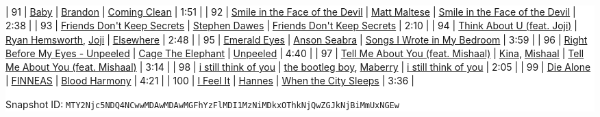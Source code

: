 | 91 | [Baby](https://open.spotify.com/track/38jJdP6hG3x63SKrJZutMW) | [Brandon](https://open.spotify.com/artist/08HpiyWkp2Z7gFTkVae265) | [Coming Clean](https://open.spotify.com/album/3bKEeTVDEtHn9qxtDk0yJv) | 1:51 |
| 92 | [Smile in the Face of the Devil](https://open.spotify.com/track/0h6X7BCq7IYKHNoXln3LX3) | [Matt Maltese](https://open.spotify.com/artist/12j6dJrPXanCBwY599pZxf) | [Smile in the Face of the Devil](https://open.spotify.com/album/4RpOz3IeMf2KmjLn6eEyCC) | 2:38 |
| 93 | [Friends Don't Keep Secrets](https://open.spotify.com/track/63krJmqmJJ5j0bbWCfibuY) | [Stephen Dawes](https://open.spotify.com/artist/3jTU1IOqkO7Mz4zdbXPose) | [Friends Don't Keep Secrets](https://open.spotify.com/album/5T7s4mCdPHrvnWmMmjgDwr) | 2:10 |
| 94 | [Think About U \(feat\. Joji\)](https://open.spotify.com/track/4yakjUoss5rjOdPWQ8mW6Q) | [Ryan Hemsworth](https://open.spotify.com/artist/2CgysNw5B7rFNRtRjQbPZ9), [Joji](https://open.spotify.com/artist/3MZsBdqDrRTJihTHQrO6Dq) | [Elsewhere](https://open.spotify.com/album/1gGfFfbRfgFUdEt0moggLS) | 2:48 |
| 95 | [Emerald Eyes](https://open.spotify.com/track/0LlTn7ZnC0Nu3lDY2cg8jL) | [Anson Seabra](https://open.spotify.com/artist/2jHp7gQArCQrlMvdrIVFCg) | [Songs I Wrote in My Bedroom](https://open.spotify.com/album/46NEhlXaMzNTg19kSBthTv) | 3:59 |
| 96 | [Right Before My Eyes \- Unpeeled](https://open.spotify.com/track/7d6qX28ITEgBUhCJ86SeYq) | [Cage The Elephant](https://open.spotify.com/artist/26T3LtbuGT1Fu9m0eRq5X3) | [Unpeeled](https://open.spotify.com/album/4zpN41aGAYPWX3dzE19rH7) | 4:40 |
| 97 | [Tell Me About You \(feat\. Mishaal\)](https://open.spotify.com/track/1haZCYSR61JHOAivPNOuQH) | [Kina](https://open.spotify.com/artist/4qIVPF0s71ZYW3qzhu5GkF), [Mishaal](https://open.spotify.com/artist/2NM1t8dMvgeu9Lfl06574g) | [Tell Me About You \(feat\. Mishaal\)](https://open.spotify.com/album/5VxArOD8Qs6kmKR04wIshn) | 3:14 |
| 98 | [i still think of you](https://open.spotify.com/track/7BrbGr8S8rjrnlGLqtfFwA) | [the bootleg boy](https://open.spotify.com/artist/2i17uDAKnwPO7PlDT4nLaz), [Maberry](https://open.spotify.com/artist/4hogj0YFfrnp8n2XqnFwq9) | [i still think of you](https://open.spotify.com/album/2e4qElZ0PVhdiyUJ27M6Qx) | 2:05 |
| 99 | [Die Alone](https://open.spotify.com/track/6q2MA87tphYrGm5Jr7xHMl) | [FINNEAS](https://open.spotify.com/artist/37M5pPGs6V1fchFJSgCguX) | [Blood Harmony](https://open.spotify.com/album/0qRnyZEgvqF96kGSZALooq) | 4:21 |
| 100 | [I Feel It](https://open.spotify.com/track/5jcq5jDLVBajTY7bYTiiLx) | [Hannes](https://open.spotify.com/artist/5bWgLmSpWnixX3inugtAVY) | [When the City Sleeps](https://open.spotify.com/album/7LlmJ1aH2FGj9nEh0xPIF2) | 3:36 |

Snapshot ID: `MTY2Njc5NDQ4NCwwMDAwMDAwMGFhYzFlMDI1MzNiMDkxOThkNjQwZGJkNjBiMmUxNGEw`
